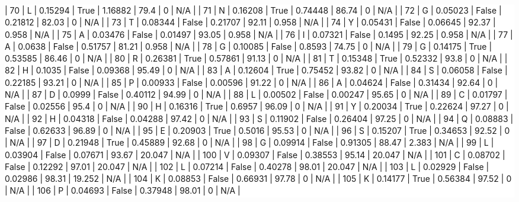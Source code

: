 |    70 | L    |         0.15294 | True      |                          1.16882 |                 79.4  |         0     | N/A                               |
|    71 | N    |         0.16208 | True      |                          0.74448 |                 86.74 |         0     | N/A                               |
|    72 | G    |         0.05023 | False     |                          0.21812 |                 82.03 |         0     | N/A                               |
|    73 | T    |         0.08344 | False     |                          0.21707 |                 92.11 |         0.958 | N/A                               |
|    74 | Y    |         0.05431 | False     |                          0.06645 |                 92.37 |         0.958 | N/A                               |
|    75 | A    |         0.03476 | False     |                          0.01497 |                 93.05 |         0.958 | N/A                               |
|    76 | I    |         0.07321 | False     |                          0.1495  |                 92.25 |         0.958 | N/A                               |
|    77 | A    |         0.0638  | False     |                          0.51757 |                 81.21 |         0.958 | N/A                               |
|    78 | G    |         0.10085 | False     |                          0.8593  |                 74.75 |         0     | N/A                               |
|    79 | G    |         0.14175 | True      |                          0.53585 |                 86.46 |         0     | N/A                               |
|    80 | R    |         0.26381 | True      |                          0.57861 |                 91.13 |         0     | N/A                               |
|    81 | T    |         0.15348 | True      |                          0.52332 |                 93.8  |         0     | N/A                               |
|    82 | H    |         0.1035  | False     |                          0.09368 |                 95.49 |         0     | N/A                               |
|    83 | A    |         0.12604 | True      |                          0.75452 |                 93.82 |         0     | N/A                               |
|    84 | S    |         0.06058 | False     |                          0.22185 |                 93.21 |         0     | N/A                               |
|    85 | P    |         0.00933 | False     |                          0.00596 |                 91.22 |         0     | N/A                               |
|    86 | A    |         0.04624 | False     |                          0.31434 |                 92.64 |         0     | N/A                               |
|    87 | D    |         0.0999  | False     |                          0.40112 |                 94.99 |         0     | N/A                               |
|    88 | L    |         0.00502 | False     |                          0.00247 |                 95.65 |         0     | N/A                               |
|    89 | C    |         0.01797 | False     |                          0.02556 |                 95.4  |         0     | N/A                               |
|    90 | H    |         0.16316 | True      |                          0.6957  |                 96.09 |         0     | N/A                               |
|    91 | Y    |         0.20034 | True      |                          0.22624 |                 97.27 |         0     | N/A                               |
|    92 | H    |         0.04318 | False     |                          0.04288 |                 97.42 |         0     | N/A                               |
|    93 | S    |         0.11902 | False     |                          0.26404 |                 97.25 |         0     | N/A                               |
|    94 | Q    |         0.08883 | False     |                          0.62633 |                 96.89 |         0     | N/A                               |
|    95 | E    |         0.20903 | True      |                          0.5016  |                 95.53 |         0     | N/A                               |
|    96 | S    |         0.15207 | True      |                          0.34653 |                 92.52 |         0     | N/A                               |
|    97 | D    |         0.21948 | True      |                          0.45889 |                 92.68 |         0     | N/A                               |
|    98 | G    |         0.09914 | False     |                          0.91305 |                 88.47 |         2.383 | N/A                               |
|    99 | L    |         0.03904 | False     |                          0.07671 |                 93.67 |        20.047 | N/A                               |
|   100 | V    |         0.09307 | False     |                          0.38553 |                 95.14 |        20.047 | N/A                               |
|   101 | C    |         0.08702 | False     |                          0.12292 |                 97.01 |        20.047 | N/A                               |
|   102 | L    |         0.07214 | False     |                          0.40278 |                 98.01 |        20.047 | N/A                               |
|   103 | L    |         0.02929 | False     |                          0.02986 |                 98.31 |        19.252 | N/A                               |
|   104 | K    |         0.08853 | False     |                          0.66931 |                 97.78 |         0     | N/A                               |
|   105 | K    |         0.14177 | True      |                          0.56384 |                 97.52 |         0     | N/A                               |
|   106 | P    |         0.04693 | False     |                          0.37948 |                 98.01 |         0     | N/A                               |